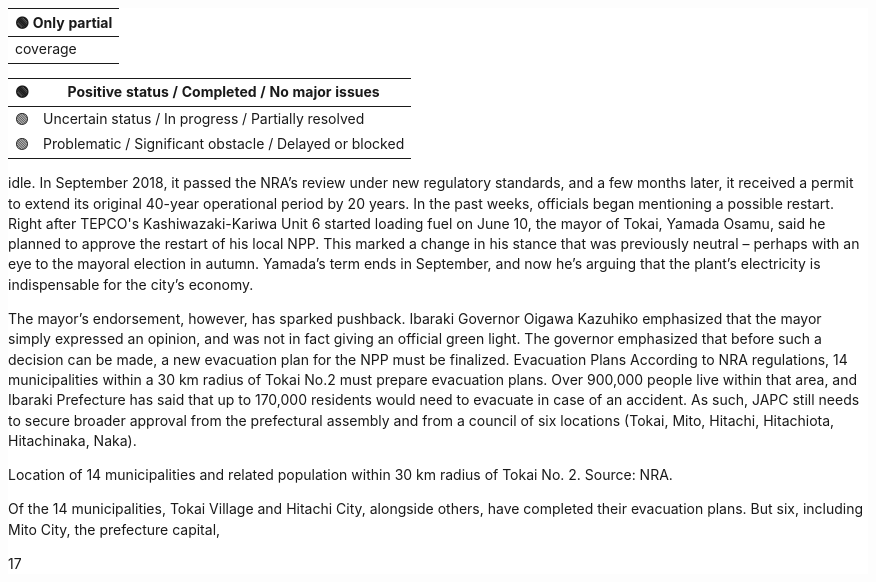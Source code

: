 | 🟢 Only partial |
| --- |
| coverage |

| 🟢 | Positive status / Completed / No major issues |
| --- | --- |
| 🟢 | Uncertain status / In progress / Partially resolved |
| 🟢 | Problematic / Significant obstacle / Delayed or blocked |

idle. In September 2018, it passed the NRA’s review under new regulatory standards,
and a few months later, it received a permit to extend its original 40-year operational
period by 20 years.
In the past weeks, officials began mentioning a possible restart. Right after TEPCO's
Kashiwazaki-Kariwa Unit 6 started loading fuel on June 10, the mayor of Tokai, Yamada
Osamu, said he planned to approve the restart of his local NPP. This marked a change in
his stance that was previously neutral – perhaps with an eye to the mayoral election in
autumn. Yamada’s term ends in September, and now he’s arguing that the plant’s
electricity is indispensable for the city’s economy.

The mayor’s endorsement, however, has sparked pushback. Ibaraki Governor Oigawa
Kazuhiko emphasized that the mayor simply expressed an opinion, and was not in fact
giving an official green light. The governor emphasized that before such a decision can
be made, a new evacuation plan for the NPP must be finalized.
Evacuation Plans
According to NRA regulations, 14 municipalities within a 30 km radius of Tokai No.2
must prepare evacuation plans. Over 900,000 people live within that area, and Ibaraki
Prefecture has said that up to 170,000 residents would need to evacuate in case of an
accident. As such, JAPC still needs to secure broader approval from the prefectural
assembly and from a council of six locations (Tokai, Mito, Hitachi, Hitachiota,
Hitachinaka, Naka).

























Location of 14 municipalities and related population within 30 km radius of Tokai No. 2.
Source: NRA.

Of the 14 municipalities, Tokai Village and Hitachi City, alongside others, have
completed their evacuation plans. But six, including Mito City, the prefecture capital,

17

